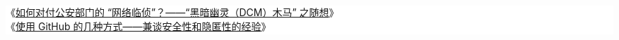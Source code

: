 《[如何对付公安部门的 “网络临侦”？——“黑暗幽灵（DCM）木马” 之随想](https://program-think.blogspot.com/2016/08/Trojan-Horse-DCM.html)》  
《[使用 GitHub 的几种方式——兼谈安全性和隐匿性的经验](https://program-think.blogspot.com/2016/03/GitHub-Security-Tips.html)》